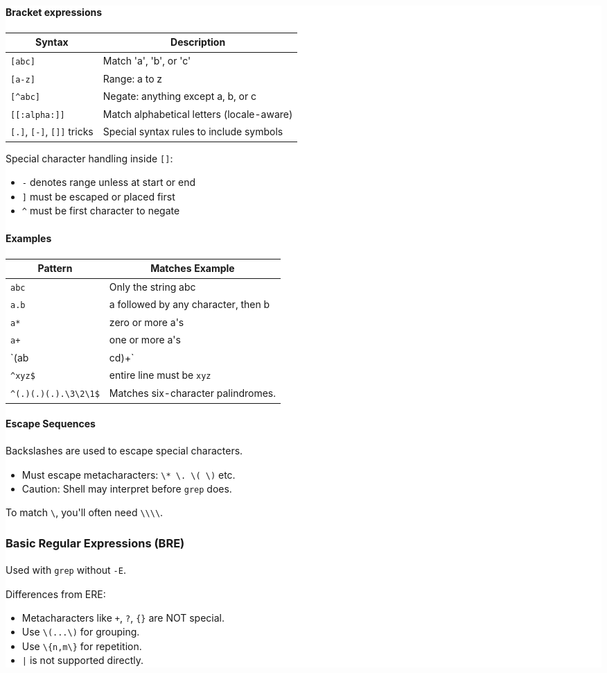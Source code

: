 #### Bracket expressions

| Syntax                     | Description                                |
|----------------------------|--------------------------------------------|
| `[abc]`                    | Match 'a', 'b', or 'c'                      |
| `[a-z]`                    | Range: a to z                              |
| `[^abc]`                   | Negate: anything except a, b, or c         |
| `[[:alpha:]]`              | Match alphabetical letters (locale-aware)  |
| `[.]`, `[-]`, `[]]` tricks | Special syntax rules to include symbols    |

Special character handling inside `[]`:

- `-` denotes range unless at start or end
- `]` must be escaped or placed first
- `^` must be first character to negate

#### Examples

| Pattern        | Matches Example                        |
|----------------|-----------------------------------------|
| `abc`         | Only the string abc                    |
| `a.b`         | a followed by any character, then b    |
| `a*`          | zero or more a's                        |
| `a+`          | one or more a's                         |
| `(ab|cd)+`    | ab or cd, repeated                     |
| `^xyz$`       | entire line must be `xyz`              |
| `^(.)(.)(.).\3\2\1$` | Matches six-character palindromes.|

#### Escape Sequences

Backslashes are used to escape special characters.
- Must escape metacharacters: `\* \. \( \)` etc.
- Caution: Shell may interpret before `grep` does.

To match `\`, you'll often need `\\\\`.

### Basic Regular Expressions (BRE)

Used with `grep` without `-E`.

Differences from ERE:
- Metacharacters like `+`, `?`, `{}` are NOT special.
- Use `\(...\)` for grouping.
- Use `\{n,m\}` for repetition.
- `|` is not supported directly.
